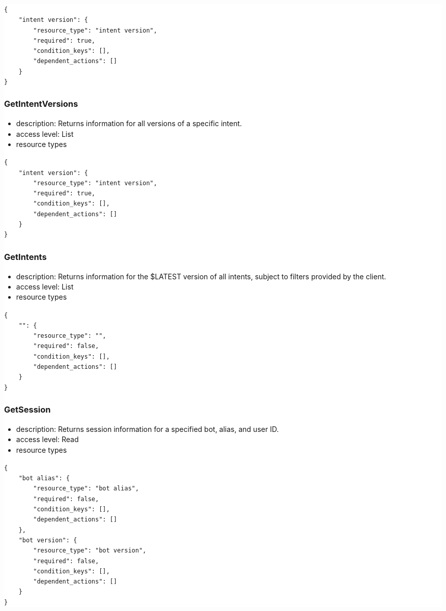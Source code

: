 ```
{
    "intent version": {
        "resource_type": "intent version",
        "required": true,
        "condition_keys": [],
        "dependent_actions": []
    }
}
```

### GetIntentVersions

- description: Returns information for all versions of a specific intent.
- access level: List
- resource types

```
{
    "intent version": {
        "resource_type": "intent version",
        "required": true,
        "condition_keys": [],
        "dependent_actions": []
    }
}
```

### GetIntents

- description: Returns information for the $LATEST version of all intents, subject to filters provided by the client.
- access level: List
- resource types

```
{
    "": {
        "resource_type": "",
        "required": false,
        "condition_keys": [],
        "dependent_actions": []
    }
}
```

### GetSession

- description: Returns session information for a specified bot, alias, and user ID.
- access level: Read
- resource types

```
{
    "bot alias": {
        "resource_type": "bot alias",
        "required": false,
        "condition_keys": [],
        "dependent_actions": []
    },
    "bot version": {
        "resource_type": "bot version",
        "required": false,
        "condition_keys": [],
        "dependent_actions": []
    }
}
```